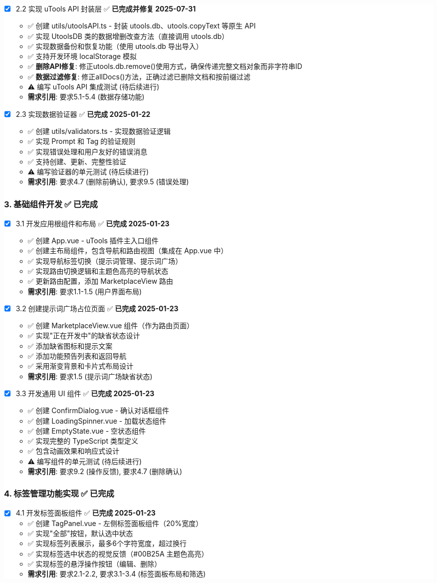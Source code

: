 - [x] 2.2 实现 uTools API 封装层 ✅ **已完成并修复 2025-07-31**
  - ✅ 创建 utils/utoolsAPI.ts - 封装 utools.db、utools.copyText 等原生 API
  - ✅ 实现 UtoolsDB 类的数据增删改查方法（直接调用 utools.db）
  - ✅ 实现数据备份和恢复功能（使用 utools.db 导出导入）
  - ✅ 支持开发环境 localStorage 模拟
  - ✅ **删除API修复**: 修正utools.db.remove()使用方式，确保传递完整文档对象而非字符串ID
  - ✅ **数据过滤修复**: 修正allDocs()方法，正确过滤已删除文档和按前缀过滤
  - ⚠️ 编写 uTools API 集成测试 (待后续进行)
  - **需求引用**: 要求5.1-5.4 (数据存储功能)

- [x] 2.3 实现数据验证器 ✅ **已完成 2025-01-22**
  - ✅ 创建 utils/validators.ts - 实现数据验证逻辑
  - ✅ 实现 Prompt 和 Tag 的验证规则
  - ✅ 实现错误处理和用户友好的错误消息
  - ✅ 支持创建、更新、完整性验证
  - ⚠️ 编写验证器的单元测试 (待后续进行)
  - **需求引用**: 要求4.7 (删除前确认), 要求9.5 (错误处理)

### 3. 基础组件开发 ✅ **已完成**

- [x] 3.1 开发应用根组件和布局 ✅ **已完成 2025-01-23**
  - ✅ 创建 App.vue - uTools 插件主入口组件
  - ✅ 创建主布局组件，包含导航和路由视图（集成在 App.vue 中）
  - ✅ 实现导航标签切换（提示词管理、提示词广场）
  - ✅ 实现路由切换逻辑和主题色高亮的导航状态
  - ✅ 更新路由配置，添加 MarketplaceView 路由
  - **需求引用**: 要求1.1-1.5 (用户界面布局)

- [x] 3.2 创建提示词广场占位页面 ✅ **已完成 2025-01-23**
  - ✅ 创建 MarketplaceView.vue 组件（作为路由页面）
  - ✅ 实现"正在开发中"的缺省状态设计
  - ✅ 添加缺省图标和提示文案
  - ✅ 添加功能预告列表和返回导航
  - ✅ 采用渐变背景和卡片式布局设计
  - **需求引用**: 要求1.5 (提示词广场缺省状态)

- [x] 3.3 开发通用 UI 组件 ✅ **已完成 2025-01-23**
  - ✅ 创建 ConfirmDialog.vue - 确认对话框组件
  - ✅ 创建 LoadingSpinner.vue - 加载状态组件  
  - ✅ 创建 EmptyState.vue - 空状态组件
  - ✅ 实现完整的 TypeScript 类型定义
  - ✅ 包含动画效果和响应式设计
  - ⚠️ 编写组件的单元测试 (待后续进行)
  - **需求引用**: 要求9.2 (操作反馈), 要求4.7 (删除确认)

### 4. 标签管理功能实现 ✅ **已完成**

- [x] 4.1 开发标签面板组件 ✅ **已完成 2025-01-23**
  - ✅ 创建 TagPanel.vue - 左侧标签面板组件（20%宽度）
  - ✅ 实现"全部"按钮，默认选中状态
  - ✅ 实现标签列表展示，最多6个字符宽度，超过换行
  - ✅ 实现标签选中状态的视觉反馈（#00B25A 主题色高亮）
  - ✅ 实现标签的悬浮操作按钮（编辑、删除）
  - **需求引用**: 要求2.1-2.2, 要求3.1-3.4 (标签面板布局和筛选)
